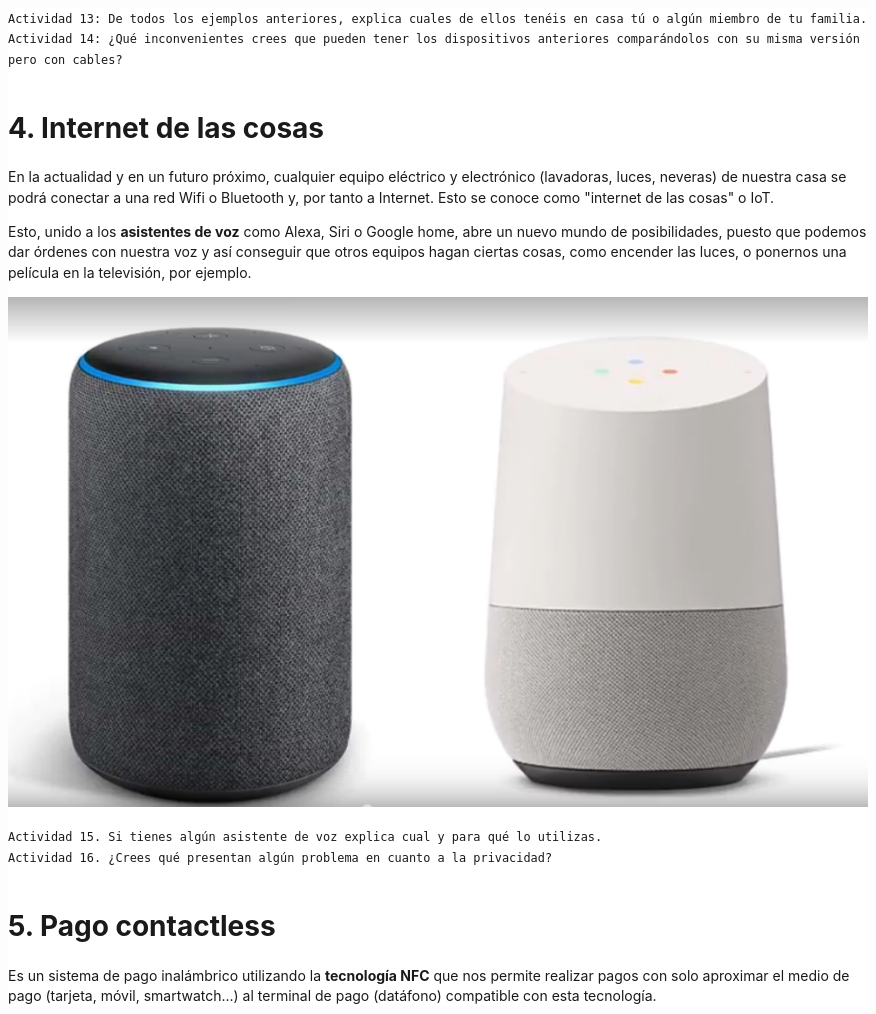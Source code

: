     Actividad 13: De todos los ejemplos anteriores, explica cuales de ellos tenéis en casa tú o algún miembro de tu familia. 
    Actividad 14: ¿Qué inconvenientes crees que pueden tener los dispositivos anteriores comparándolos con su misma versión pero con cables?

# 4. Internet de las cosas

En la actualidad y en un futuro próximo, cualquier equipo eléctrico y electrónico (lavadoras, luces, neveras) de nuestra casa se podrá conectar a una red Wifi o Bluetooth y, por tanto a Internet. Esto se conoce como "internet de las cosas" o IoT.

Esto, unido a los **asistentes de voz** como Alexa, Siri o Google home, abre un nuevo mundo de posibilidades, puesto que podemos dar órdenes con nuestra voz y así conseguir que otros equipos hagan ciertas cosas, como encender las luces, o ponernos una película en la televisión, por ejemplo.

![](img/2020-04-03-11-29-55.png)

    Actividad 15. Si tienes algún asistente de voz explica cual y para qué lo utilizas. 
    Actividad 16. ¿Crees qué presentan algún problema en cuanto a la privacidad?

# 5. Pago contactless

Es un sistema de pago inalámbrico utilizando la **tecnología NFC** que nos permite realizar pagos con solo aproximar el medio de pago (tarjeta, móvil, smartwatch...) al terminal de pago (datáfono) compatible con esta tecnología.
